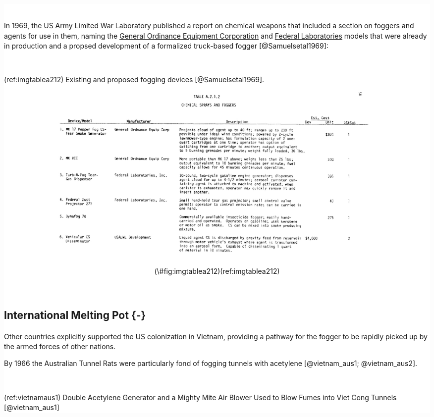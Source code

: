 
<br>

In 1969, the US Army Limited War Laboratory published a report on chemical weapons that included a section on foggers and agents for use in them, naming the [General Ordinance Equipment Corporation](#GOEC) and [Federal Laboratories](#DefenseTech) models that were already in production and a propsed development of a formalized truck-based fogger [@Samuelsetal1969]:


<br>
  
(ref:imgtablea212) Existing and proposed fogging devices [@Samuelsetal1969].

<div class="figure" style="text-align: center">
<img src="img/tablea212.jpg" alt="Screen cap of a photo copy of an old report, it's black and white and in bad shape, but legible for the most part. It's Table A.2.1.2, Chemical Sprays and Foggers. There are columns: Device/Model, Manufacturer, Description, Estimated Cost (for development or for purchase), and Status (available already or needing development). There are 6 rows, one for each Device/Model: MK17 Pepper Fog CS-Tear Smoke Generator, MK XII, Turb A Fog Tear Gas Dispenser, Federal Dust Projector 271, Dynafog 70, and a propsed vehicle based fogger based on the mosquito fogging approach." width="650" />
<p class="caption">(\#fig:imgtablea212)(ref:imgtablea212)</p>
</div>
  

<br>

## International Melting Pot {-}

Other countries explicitly supported the US colonization in Vietnam, providing a pathway for the fogger to be rapidly picked up by the armed forces of other nations.

By 1966 the Australian Tunnel Rats were particularly fond of fogging tunnels with acetylene [@vietnam_aus1; @vietnam_aus2].


<br>
  
(ref:vietnamaus1) Double Acetylene Generator and a Mighty Mite Air Blower Used to Blow Fumes into Viet Cong Tunnels [@vietnam_aus1]
